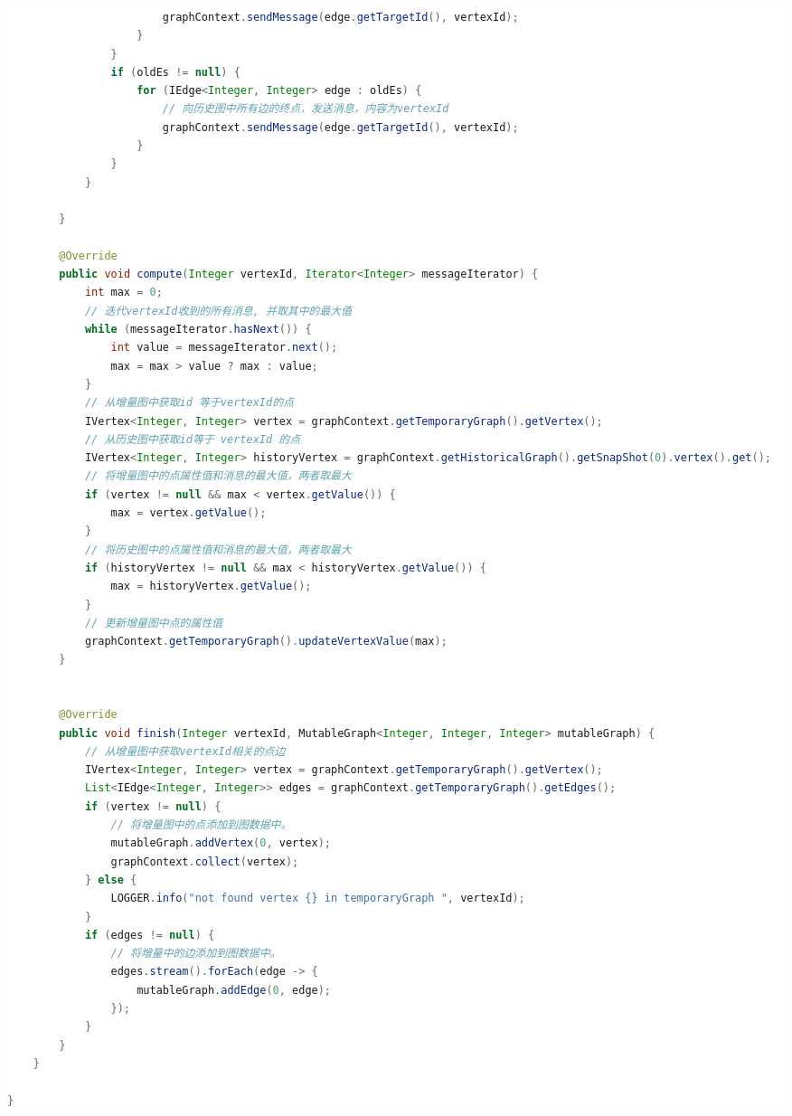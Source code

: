 ```java
                        graphContext.sendMessage(edge.getTargetId(), vertexId);
                    }
                }
                if (oldEs != null) {
                    for (IEdge<Integer, Integer> edge : oldEs) {
						// 向历史图中所有边的终点，发送消息，内容为vertexId
                        graphContext.sendMessage(edge.getTargetId(), vertexId);
                    }
                }
            }

        }

        @Override
        public void compute(Integer vertexId, Iterator<Integer> messageIterator) {
            int max = 0;
			// 迭代vertexId收到的所有消息, 并取其中的最大值
            while (messageIterator.hasNext()) {
                int value = messageIterator.next();
                max = max > value ? max : value;
            }
			// 从增量图中获取id 等于vertexId的点
            IVertex<Integer, Integer> vertex = graphContext.getTemporaryGraph().getVertex();		
			// 从历史图中获取id等于 vertexId 的点
            IVertex<Integer, Integer> historyVertex = graphContext.getHistoricalGraph().getSnapShot(0).vertex().get();
			// 将增量图中的点属性值和消息的最大值，两者取最大
            if (vertex != null && max < vertex.getValue()) {
                max = vertex.getValue();
            }
			// 将历史图中的点属性值和消息的最大值，两者取最大
            if (historyVertex != null && max < historyVertex.getValue()) {
                max = historyVertex.getValue();
            }
			// 更新增量图中点的属性值
            graphContext.getTemporaryGraph().updateVertexValue(max);
        }
		
		
        @Override
        public void finish(Integer vertexId, MutableGraph<Integer, Integer, Integer> mutableGraph) {
			// 从增量图中获取vertexId相关的点边
            IVertex<Integer, Integer> vertex = graphContext.getTemporaryGraph().getVertex();
            List<IEdge<Integer, Integer>> edges = graphContext.getTemporaryGraph().getEdges();
            if (vertex != null) {
				// 将增量图中的点添加到图数据中。
                mutableGraph.addVertex(0, vertex);
                graphContext.collect(vertex);
            } else {
                LOGGER.info("not found vertex {} in temporaryGraph ", vertexId);
            }
            if (edges != null) {
				// 将增量中的边添加到图数据中。
                edges.stream().forEach(edge -> {
                    mutableGraph.addEdge(0, edge);
                });
            }
        }
    }

}
```